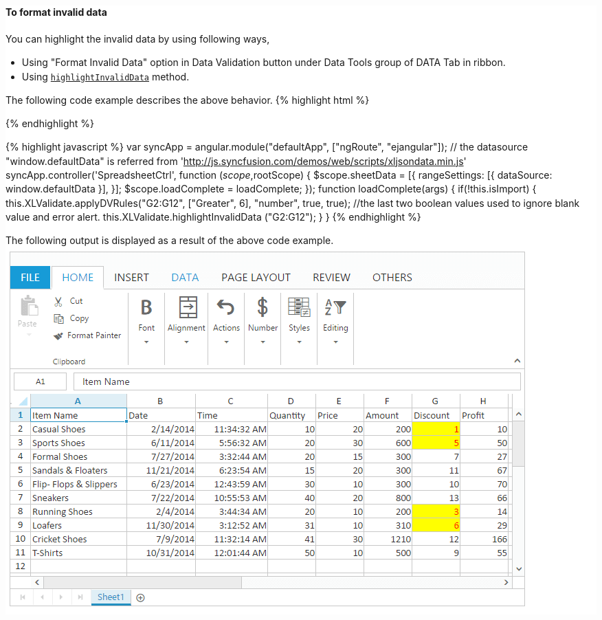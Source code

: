 #### To format invalid data

You can highlight the invalid data by using following ways,

* Using "Format Invalid Data" option in Data Validation button under Data Tools group of DATA Tab in ribbon.
* Using [`highlightInvalidData`](http://help.syncfusion.com/api/js/ejspreadsheet#methods:xlvalidate-highlightinvaliddata "highlightInvalidData") method.

The following code example describes the above behavior.
{% highlight html %}
<body ng-controller="SpreadsheetCtrl">
     <div id="Spreadsheet" ej-spreadsheet e-loadcomplete="loadComplete" e-sheets="sheetData"></div>
</body>
{% endhighlight %}

{% highlight javascript %}
var syncApp = angular.module("defaultApp", ["ngRoute", "ejangular"]);
// the datasource "window.defaultData" is referred from 'http://js.syncfusion.com/demos/web/scripts/xljsondata.min.js'
     syncApp.controller('SpreadsheetCtrl', function ($scope,$rootScope) {
         $scope.sheetData = [{
                rangeSettings: [{ dataSource: window.defaultData }],
            }];
	 $scope.loadComplete = loadComplete;
     });
function loadComplete(args) {
    if(!this.isImport) {
        this.XLValidate.applyDVRules("G2:G12", ["Greater", 6], "number", true, true);
        //the last two boolean values used to ignore blank value and error alert.
        this.XLValidate.highlightInvalidData ("G2:G12");
    }
}
{% endhighlight %}

The following output is displayed as a result of the above code example.
![](Cell-Ranges_images/Cell-Ranges_img2.png)
